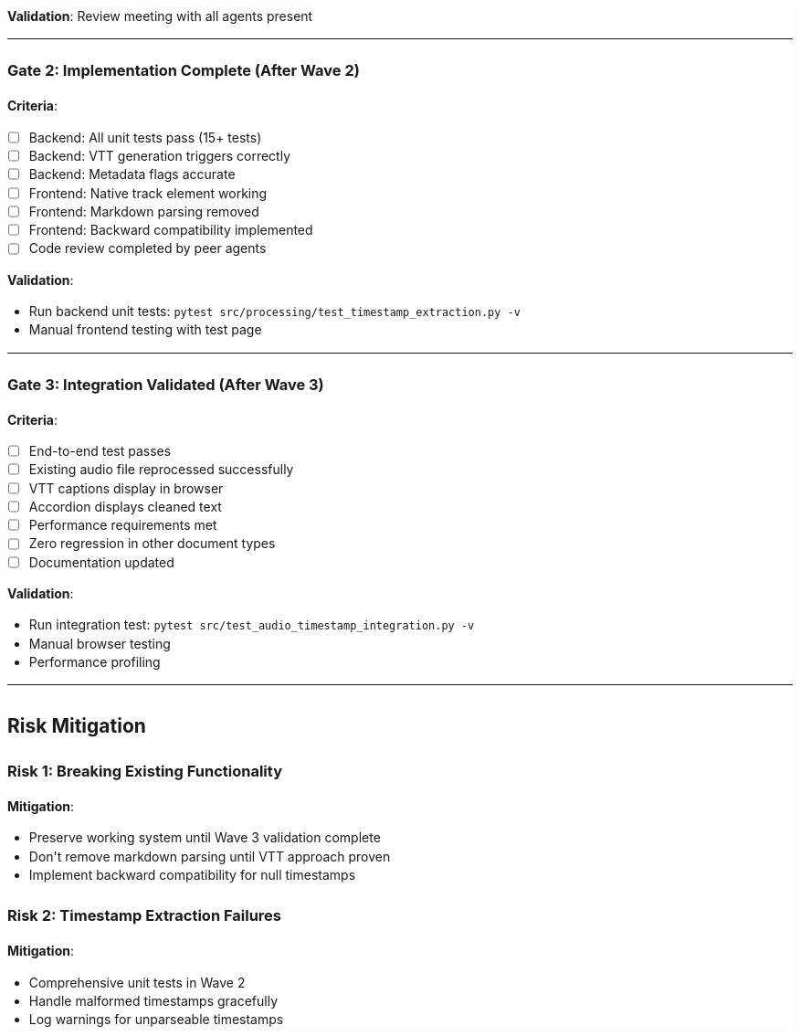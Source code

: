 **Validation**: Review meeting with all agents present

---

### Gate 2: Implementation Complete (After Wave 2)
**Criteria**:
- [ ] Backend: All unit tests pass (15+ tests)
- [ ] Backend: VTT generation triggers correctly
- [ ] Backend: Metadata flags accurate
- [ ] Frontend: Native track element working
- [ ] Frontend: Markdown parsing removed
- [ ] Frontend: Backward compatibility implemented
- [ ] Code review completed by peer agents

**Validation**:
- Run backend unit tests: `pytest src/processing/test_timestamp_extraction.py -v`
- Manual frontend testing with test page

---

### Gate 3: Integration Validated (After Wave 3)
**Criteria**:
- [ ] End-to-end test passes
- [ ] Existing audio file reprocessed successfully
- [ ] VTT captions display in browser
- [ ] Accordion displays cleaned text
- [ ] Performance requirements met
- [ ] Zero regression in other document types
- [ ] Documentation updated

**Validation**:
- Run integration test: `pytest src/test_audio_timestamp_integration.py -v`
- Manual browser testing
- Performance profiling

---

## Risk Mitigation

### Risk 1: Breaking Existing Functionality
**Mitigation**:
- Preserve working system until Wave 3 validation complete
- Don't remove markdown parsing until VTT approach proven
- Implement backward compatibility for null timestamps

### Risk 2: Timestamp Extraction Failures
**Mitigation**:
- Comprehensive unit tests in Wave 2
- Handle malformed timestamps gracefully
- Log warnings for unparseable timestamps
